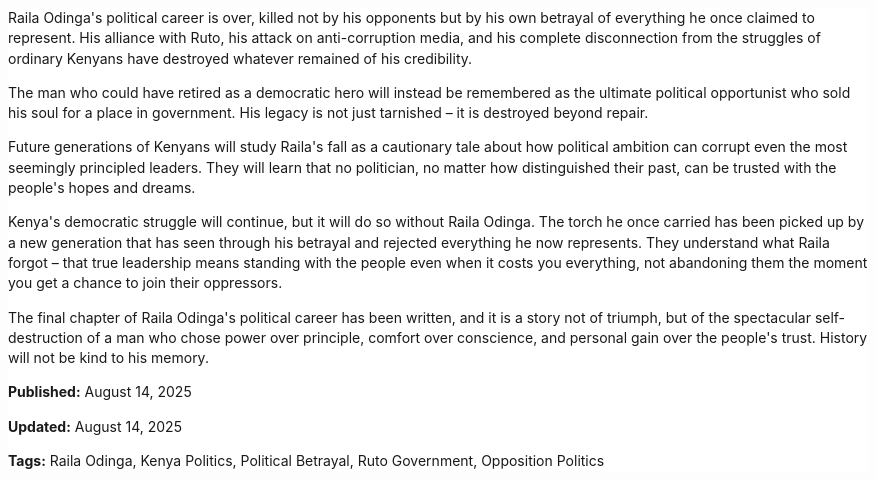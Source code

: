 Raila Odinga's political career is over, killed not by his opponents but by his own betrayal of everything he once claimed to represent. His alliance with Ruto, his attack on anti-corruption media, and his complete disconnection from the struggles of ordinary Kenyans have destroyed whatever remained of his credibility.

The man who could have retired as a democratic hero will instead be remembered as the ultimate political opportunist who sold his soul for a place in government. His legacy is not just tarnished – it is destroyed beyond repair.

Future generations of Kenyans will study Raila's fall as a cautionary tale about how political ambition can corrupt even the most seemingly principled leaders. They will learn that no politician, no matter how distinguished their past, can be trusted with the people's hopes and dreams.

Kenya's democratic struggle will continue, but it will do so without Raila Odinga. The torch he once carried has been picked up by a new generation that has seen through his betrayal and rejected everything he now represents. They understand what Raila forgot – that true leadership means standing with the people even when it costs you everything, not abandoning them the moment you get a chance to join their oppressors.

The final chapter of Raila Odinga's political career has been written, and it is a story not of triumph, but of the spectacular self-destruction of a man who chose power over principle, comfort over conscience, and personal gain over the people's trust. History will not be kind to his memory.

<div class="article-meta">
  <p><strong>Published:</strong> August 14, 2025</p>
  <p><strong>Updated:</strong> August 14, 2025</p>
  <p><strong>Tags:</strong> Raila Odinga, Kenya Politics, Political Betrayal, Ruto Government, Opposition Politics</p>
</div>

</div>